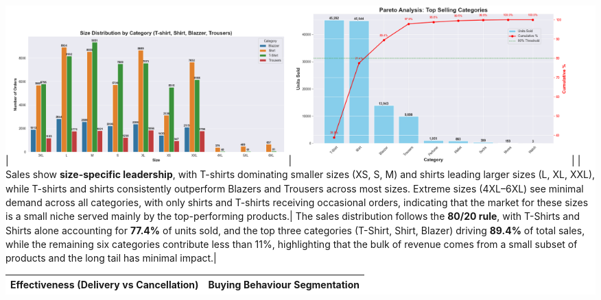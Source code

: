 | <img src="charts/5.png" width="400"> | <img src="charts/6.png" width="400"> |
| Sales show **size-specific leadership**, with T-shirts dominating smaller sizes (XS, S, M) and shirts leading larger sizes (L, XL, XXL), while T-shirts and shirts consistently outperform Blazers and Trousers across most sizes. Extreme sizes (4XL–6XL) see minimal demand across all categories, with only shirts and T-shirts receiving occasional orders, indicating that the market for these sizes is a small niche served mainly by the top-performing products.| The sales distribution follows the **80/20 rule**, with T-Shirts and Shirts alone accounting for **77.4%** of units sold, and the top three categories (T-Shirt, Shirt, Blazer) driving **89.4%** of total sales, while the remaining six categories contribute less than 11%, highlighting that the bulk of revenue comes from a small subset of products and the long tail has minimal impact.|

| **Effectiveness (Delivery vs Cancellation)** | **Buying Behaviour Segmentation** |
| :---: | :---: |